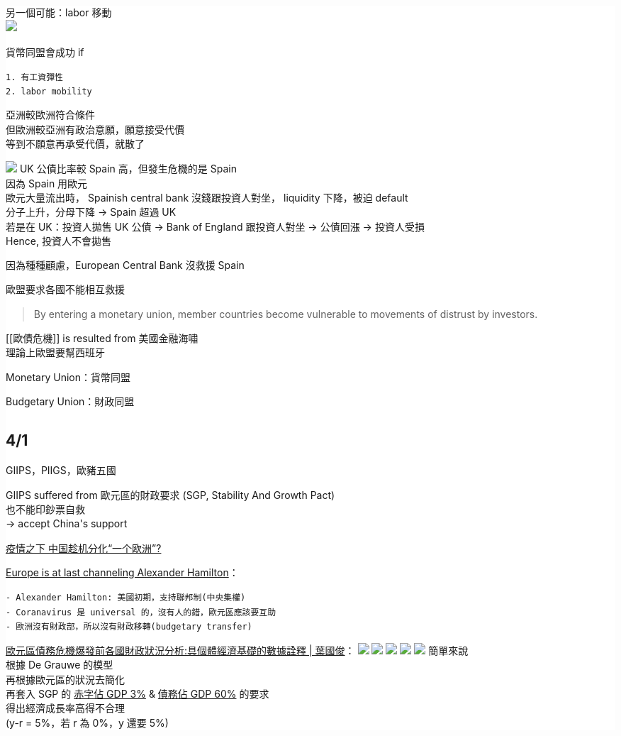 另一個可能：labor 移動  
![](https://i.imgur.com/AiVvfY7.png)

貨幣同盟會成功 if
```
1. 有工資彈性
2. labor mobility
```

亞洲較歐洲符合條件  
但歐洲較亞洲有政治意願，願意接受代價  
等到不願意再承受代價，就散了

![](https://i.imgur.com/l2pqNxo.png)
UK 公債比率較 Spain 高，但發生危機的是 Spain  
因為 Spain 用歐元  
歐元大量流出時， Spainish central bank 沒錢跟投資人對坐， liquidity 下降，被迫 default  
分子上升，分母下降 → Spain 超過 UK  
若是在 UK：投資人拋售 UK 公債 →  Bank of England 跟投資人對坐 → 公債回漲 → 投資人受損  
Hence, 投資人不會拋售  

因為種種顧慮，European Central Bank 沒救援 Spain  

歐盟要求各國不能相互救援  

> By entering a monetary union, member countries become vulnerable to movements of distrust by investors.

[[歐債危機]] is resulted from 美國金融海嘯  
理論上歐盟要幫西班牙  

Monetary Union：貨幣同盟

Budgetary Union：財政同盟

## 4/1
GIIPS，PIIGS，歐豬五國  

GIIPS suffered from 歐元區的財政要求 (SGP, Stability And Growth Pact)  
也不能印鈔票自救  
→ accept China's support  

[疫情之下 中国趁机分化“一个欧洲”?](https://www.dw.com/zh/疫情之下-中国趁机分化一个欧洲/a-52818206)

[Europe is at last channeling Alexander Hamilton](https://www.piie.com/blogs/realtime-economic-issues-watch/europe-last-channeling-alexander-hamilton)：
```
- Alexander Hamilton: 美國初期，支持聯邦制(中央集權)
- Coranavirus 是 universal 的，沒有人的錯，歐元區應該要互助
- 歐洲沒有財政部，所以沒有財政移轉(budgetary transfer)
```

[歐元區債務危機爆發前各國財政狀況分析:具個體經濟基礎的數據詮釋 | 葉國俊](https://drive.google.com/file/d/1jSH_B0EfodddFV-riKBBBDq36927mhpf/view?usp=sharing)：
![](https://i.imgur.com/XGfboN1.png)
![](https://i.imgur.com/aTNMiqV.png)
![](https://i.imgur.com/IOZMoBD.png)
![](https://i.imgur.com/wNxhcPj.png)
![](https://i.imgur.com/bGx6M6n.png)
簡單來說  
根據 De Grauwe 的模型  
再根據歐元區的狀況去簡化  
再套入 SGP 的 <u>赤字佔 GDP 3%</u> & <u>債務佔 GDP 60%</u> 的要求  
得出經濟成長率高得不合理  
(y-r = 5%，若 r 為 0%，y 還要 5%)
